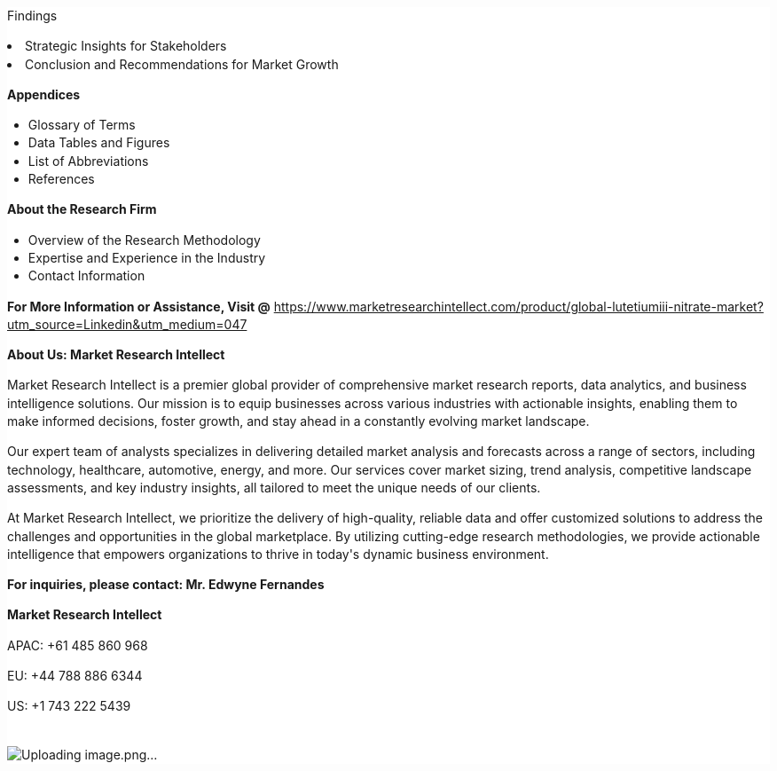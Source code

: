 Findings</li><li>Strategic Insights for Stakeholders</li><li>Conclusion and Recommendations for Market Growth</li></ul><p><strong>Appendices</strong></p><ul><li>Glossary of Terms</li><li>Data Tables and Figures</li><li>List of Abbreviations</li><li>References</li></ul><p><strong>About the Research Firm</strong></p><ul><li>Overview of the Research Methodology</li><li>Expertise and Experience in the Industry</li><li>Contact Information</li></ul></div><div class="article-main__content" data-test-id="publishing-text-block"><p><span class="font-[700]"><strong>For More Information or Assistance, Visit @</strong>&nbsp;<a href="https://www.marketresearchintellect.com/product/global-lutetiumiii-nitrate-market?utm_source=Linkedin&utm_medium=047">https://www.marketresearchintellect.com/product/global-lutetiumiii-nitrate-market?utm_source=Linkedin&utm_medium=047</a></span></p><p><strong>About Us: Market Research Intellect</strong></p><p>Market Research Intellect is a premier global provider of comprehensive market research reports, data analytics, and business intelligence solutions. Our mission is to equip businesses across various industries with actionable insights, enabling them to make informed decisions, foster growth, and stay ahead in a constantly evolving market landscape.</p><p>Our expert team of analysts specializes in delivering detailed market analysis and forecasts across a range of sectors, including technology, healthcare, automotive, energy, and more. Our services cover market sizing, trend analysis, competitive landscape assessments, and key industry insights, all tailored to meet the unique needs of our clients.</p><p>At Market Research Intellect, we prioritize the delivery of high-quality, reliable data and offer customized solutions to address the challenges and opportunities in the global marketplace. By utilizing cutting-edge research methodologies, we provide actionable intelligence that empowers organizations to thrive in today's dynamic business environment.</p><p><strong>For inquiries, please contact: Mr. Edwyne Fernandes</strong></p><p><strong>Market Research Intellect</strong></p><p>APAC: +61 485 860 968</p><p>EU: +44 788 886 6344</p><p>US: +1 743 222 5439</p></div><div class="article-main__content" data-test-id="publishing-text-block">&nbsp;</div>
![Uploading image.png…]()
